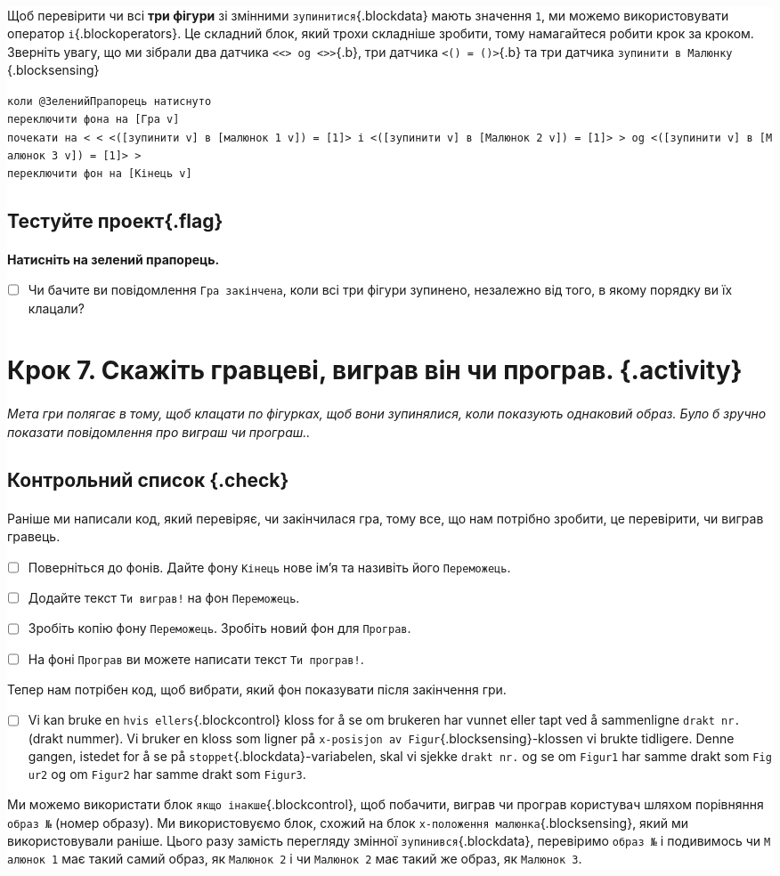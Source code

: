  Щоб перевірити чи всі __три фігури__ зі змінними `зупинитися`{.blockdata} мають значення `1`,
ми можемо використовувати оператор `і`{.blockoperators}. Це складний блок, який трохи складніше зробити,
тому намагайтеся робити крок за кроком. Зверніть увагу, що ми зібрали два датчика `<<> og <>>`{.b}, 
три датчика `<() = ()>`{.b} та три датчика  `зупинити в Малюнку`{.blocksensing}


  ```blocks
  коли @ЗеленийПрапорець натиснуто
  переключити фона на [Гра v]
  почекати на < < <([зупинити v] в [малюнок 1 v]) = [1]> і <([зупинити v] в [Малюнок 2 v]) = [1]> > og <([зупинити v] в [Малюнок 3 v]) = [1]> >
  переключити фон на [Кінець v]
  ```

## Тестуйте проект{.flag}

__Натисніть на зелений прапорець.__

- [ ] Чи бачите ви повідомлення `Гра закінчена`, коли всі три фігури зупинено, незалежно від того, в якому порядку ви їх клацали?


# Крок 7. Скажіть гравцеві, виграв він чи програв. {.activity}

*Мета гри полягає в тому, щоб клацати по фігурках, щоб вони зупинялися, коли показують однаковий образ. 
Було б зручно показати повідомлення про виграш чи програш..*

## Контрольний список {.check}

Раніше ми написали код, який перевіряє, чи закінчилася гра, 
тому все, що нам потрібно зробити, це перевірити, чи виграв гравець.


- [ ] Поверніться до фонів. Дайте фону `Кінець` нове ім’я та називіть його `Переможець`.

- [ ] Додайте текст `Ти виграв!` на фон `Переможець`.
      
- [ ] Зробіть копію фону `Переможець`. Зробіть новий фон для `Програв`.

- [ ] На фоні `Програв` ви можете написати текст `Ти програв!`.

Тепер нам потрібен код, щоб вибрати, який фон показувати після закінчення гри.

- [ ] Vi kan bruke en `hvis ellers`{.blockcontrol} kloss for å se om brukeren
  har vunnet eller tapt ved å sammenligne `drakt nr.` (drakt nummer). Vi bruker
  en kloss som ligner på `x-posisjon av Figur`{.blocksensing}-klossen vi brukte
  tidligere. Denne gangen, istedet for å se på `stoppet`{.blockdata}-variabelen,
  skal vi sjekke `drakt nr.` og se om `Figur1` har samme drakt som `Figur2` og
  om `Figur2` har samme drakt som `Figur3`.

Ми можемо використати блок `якщо інакше`{.blockcontrol}, щоб побачити, виграв чи програв користувач 
шляхом порівняння `образ №` (номер образу). Ми використовуємо блок, 
схожий на блок `x-положення малюнка`{.blocksensing}, який ми використовували раніше.
Цього разу замість перегляду змінної `зупинився`{.blockdata}, перевіримо `образ №` і 
подивимось чи `Малюнок 1` має такий самий образ, як `Малюнок 2` 
і чи `Малюнок 2` має такий же образ, як `Малюнок 3`.
